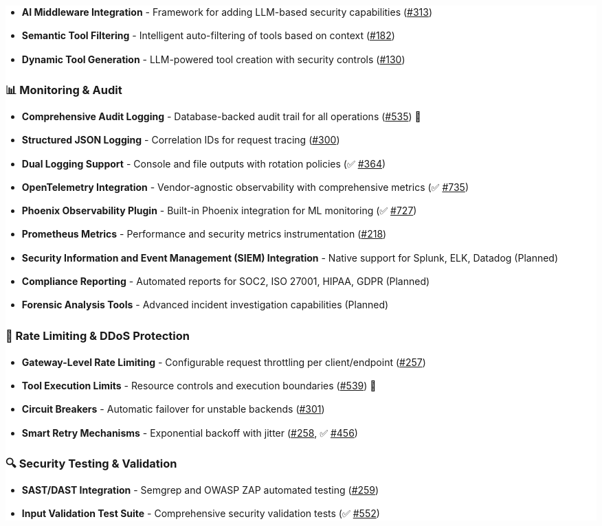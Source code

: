 * **AI Middleware Integration** - Framework for adding LLM-based security capabilities ([#313](https://github.com/IBM/mcp-context-forge/issues/313))

* **Semantic Tool Filtering** - Intelligent auto-filtering of tools based on context ([#182](https://github.com/IBM/mcp-context-forge/issues/182))

* **Dynamic Tool Generation** - LLM-powered tool creation with security controls ([#130](https://github.com/IBM/mcp-context-forge/issues/130))

### 📊 Monitoring & Audit

* **Comprehensive Audit Logging** - Database-backed audit trail for all operations ([#535](https://github.com/IBM/mcp-context-forge/issues/535)) 🚧

* **Structured JSON Logging** - Correlation IDs for request tracing ([#300](https://github.com/IBM/mcp-context-forge/issues/300))

* **Dual Logging Support** - Console and file outputs with rotation policies (✅ [#364](https://github.com/IBM/mcp-context-forge/issues/364))

* **OpenTelemetry Integration** - Vendor-agnostic observability with comprehensive metrics (✅ [#735](https://github.com/IBM/mcp-context-forge/issues/735))

* **Phoenix Observability Plugin** - Built-in Phoenix integration for ML monitoring (✅ [#727](https://github.com/IBM/mcp-context-forge/issues/727))

* **Prometheus Metrics** - Performance and security metrics instrumentation ([#218](https://github.com/IBM/mcp-context-forge/issues/218))

* **Security Information and Event Management (SIEM) Integration** - Native support for Splunk, ELK, Datadog (Planned)

* **Compliance Reporting** - Automated reports for SOC2, ISO 27001, HIPAA, GDPR (Planned)

* **Forensic Analysis Tools** - Advanced incident investigation capabilities (Planned)

### 🚨 Rate Limiting & DDoS Protection

* **Gateway-Level Rate Limiting** - Configurable request throttling per client/endpoint ([#257](https://github.com/IBM/mcp-context-forge/issues/257))

* **Tool Execution Limits** - Resource controls and execution boundaries ([#539](https://github.com/IBM/mcp-context-forge/issues/539)) 🚧

* **Circuit Breakers** - Automatic failover for unstable backends ([#301](https://github.com/IBM/mcp-context-forge/issues/301))

* **Smart Retry Mechanisms** - Exponential backoff with jitter ([#258](https://github.com/IBM/mcp-context-forge/issues/258), ✅ [#456](https://github.com/IBM/mcp-context-forge/issues/456))

### 🔍 Security Testing & Validation

* **SAST/DAST Integration** - Semgrep and OWASP ZAP automated testing ([#259](https://github.com/IBM/mcp-context-forge/issues/259))

* **Input Validation Test Suite** - Comprehensive security validation tests (✅ [#552](https://github.com/IBM/mcp-context-forge/issues/552))
